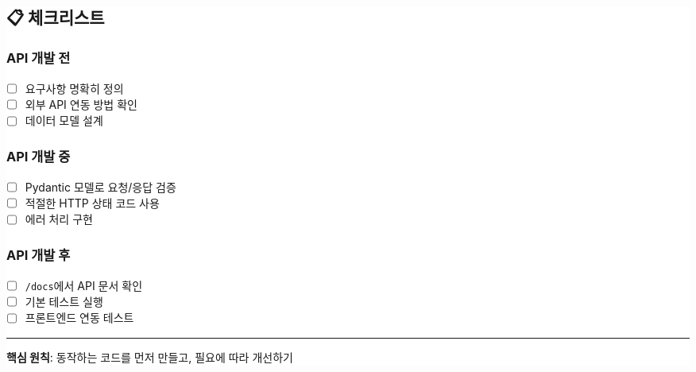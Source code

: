 
## 📋 체크리스트

### API 개발 전
- [ ] 요구사항 명확히 정의
- [ ] 외부 API 연동 방법 확인
- [ ] 데이터 모델 설계

### API 개발 중
- [ ] Pydantic 모델로 요청/응답 검증
- [ ] 적절한 HTTP 상태 코드 사용
- [ ] 에러 처리 구현

### API 개발 후
- [ ] `/docs`에서 API 문서 확인
- [ ] 기본 테스트 실행
- [ ] 프론트엔드 연동 테스트

---

**핵심 원칙**: 동작하는 코드를 먼저 만들고, 필요에 따라 개선하기